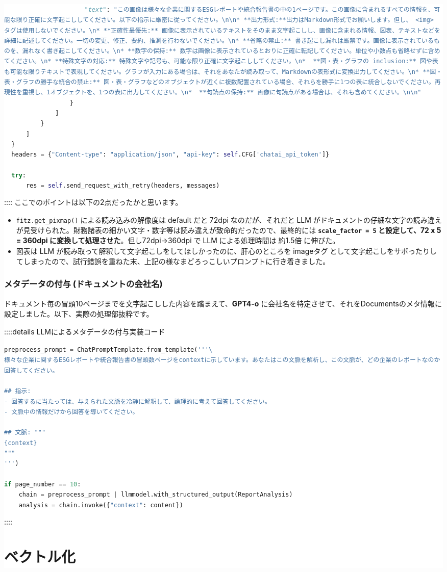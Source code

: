 ```python
                      "text": "この画像は様々な企業に関するESGレポートや統合報告書の中の1ページです。この画像に含まれるすべての情報を、可能な限り正確に文字起こししてください。以下の指示に厳密に従ってください。\n\n* **出力形式:**出力はMarkdown形式でお願いします。但し、 <img> タグは使用しないでください。\n* **正確性最優先:** 画像に表示されているテキストをそのまま文字起こしし、画像に含まれる情報、図表、テキストなどを詳細に記述してください。一切の変更、修正、要約、推測を行わないでください。\n* **省略の禁止:** 書き起こし漏れは厳禁です。画像に表示されているものを、漏れなく書き起こしてください。\n* **数字の保持:** 数字は画像に表示されているとおりに正確に転記してください。単位や小数点も省略せずに含めてください。\n* **特殊文字の対応:** 特殊文字や記号も、可能な限り正確に文字起こししてください。\n*  **図・表・グラフの inclusion:** 図や表も可能な限りテキストで表現してください。グラフが入力にある場合は、それをあなたが読み取って、Markdownの表形式に変換出力してください。\n* **図・表・グラフの勝手な統合の禁止:** 図・表・グラフなどのオブジェクトが近くに複数配置されている場合、それらを勝手に1つの表に統合しないでください。再現性を重視し、1オブジェクトを、1つの表に出力してください。\n*  **句読点の保持:** 画像に句読点がある場合は、それも含めてください。\n\n"
                  }
              ]
          }
      ]
  }
  headers = {"Content-type": "application/json", "api-key": self.CFG['chatai_api_token']}

  try:
      res = self.send_request_with_retry(headers, messages)
``` 
::::
ここでのポイントは以下の2点だったかと思います。
- `fitz.get_pixmap()` による読み込みの解像度は default だと 72dpi なのだが、それだと LLM がドキュメントの仔細な文字の読み違えが見受けられた。財務諸表の細かい文字・数字等は読み違えが致命的だったので、最終的には **`scale_factor = 5` と設定して、72 x 5 = 360dpi に変換して処理させた**。但し72dpi->360dpi で LLM による処理時間は 約1.5倍 に伸びた。
- 図表は LLM が読み取って解釈して文字起こしをしてほしかったのに、肝心のところを imageタグ として文字起こしをサボったりしてしまったので、試行錯誤を重ねた末、上記の様なまどろっこしいプロンプトに行き着きました。
  
### メタデータの付与 (ドキュメントの会社名)
ドキュメント毎の冒頭10ページまでを文字起こしした内容を踏まえて、**GPT4-o** に会社名を特定させて、それをDocumentsのメタ情報に設定しました。以下、実際の処理部抜粋です。<br>

::::details LLMによるメタデータの付与実装コード
```python
preprocess_prompt = ChatPromptTemplate.from_template('''\
様々な企業に関するESGレポートや統合報告書の冒頭数ページをcontextに示しています。あなたはこの文脈を解析し、この文脈が、どの企業のレポートなのか回答してください。

## 指示:
- 回答するに当たっては、与えられた文脈を冷静に解釈して、論理的に考えて回答してください。
- 文脈中の情報だけから回答を導いてください。

## 文脈: """
{context}
"""
''')

if page_number == 10:
    chain = preprocess_prompt | llmmodel.with_structured_output(ReportAnalysis)
    analysis = chain.invoke({"context": content})
```
::::
<br>
# ベクトル化
